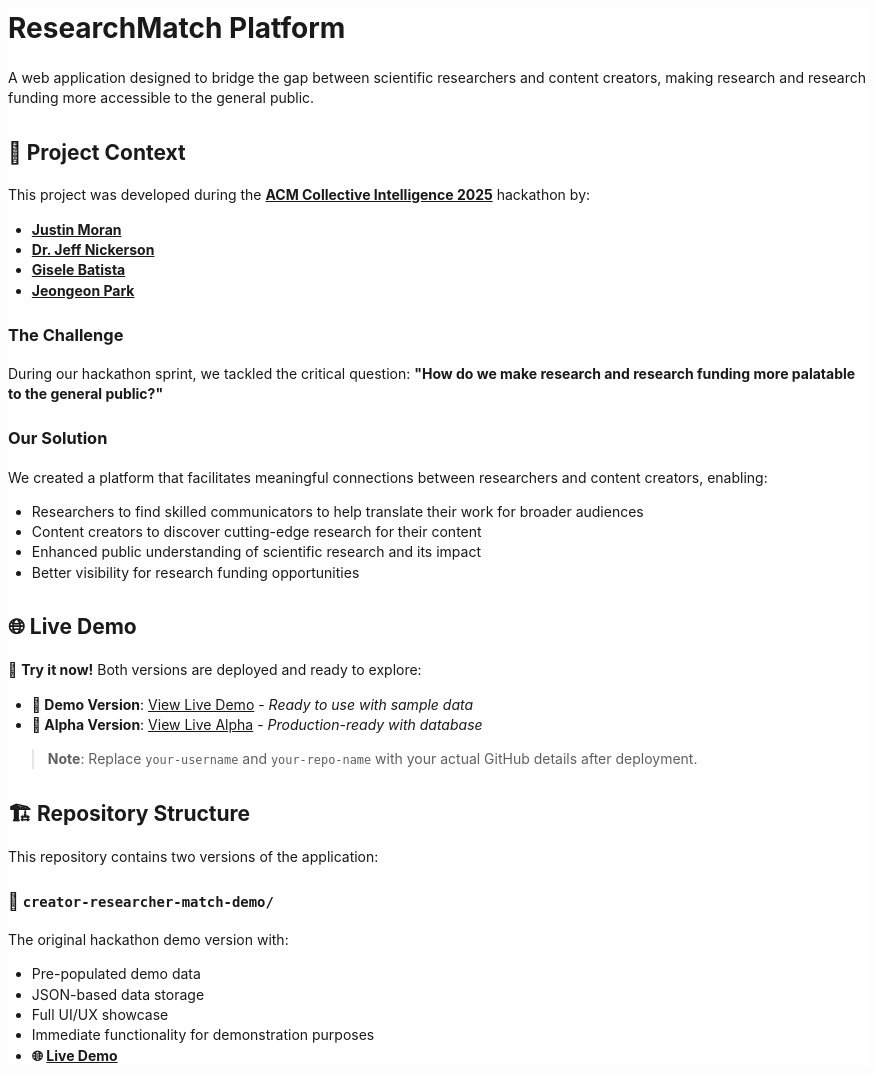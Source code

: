 # ResearchMatch Platform

A web application designed to bridge the gap between scientific researchers and content creators, making research and research funding more accessible to the general public.

## 🌟 Project Context

This project was developed during the **[ACM Collective Intelligence 2025](https://ci.acm.org/2025/)** hackathon by:
- **[Justin Moran](https://kyaneos.github.io/cv/)**
- **[Dr. Jeff Nickerson](https://www.stevens.edu/profile/jnickers)** 
- **[Gisele Batista](https://www.linkedin.com/in/giselebatista/)**
- **[Jeongeon Park](https://jeongeonpark.com/)**

### The Challenge
During our hackathon sprint, we tackled the critical question: **"How do we make research and research funding more palatable to the general public?"**

### Our Solution
We created a platform that facilitates meaningful connections between researchers and content creators, enabling:
- Researchers to find skilled communicators to help translate their work for broader audiences
- Content creators to discover cutting-edge research for their content
- Enhanced public understanding of scientific research and its impact
- Better visibility for research funding opportunities

## 🌐 Live Demo

🎯 **Try it now!** Both versions are deployed and ready to explore:

- **🎪 Demo Version**: [View Live Demo](https://kyaneos.github.io/researchmatch/demo/) - *Ready to use with sample data*
- **🚀 Alpha Version**: [View Live Alpha](https://kyaneos.github.io/researchmatch/alpha/) - *Production-ready with database*

> **Note**: Replace `your-username` and `your-repo-name` with your actual GitHub details after deployment.

## 🏗️ Repository Structure

This repository contains two versions of the application:

### 📁 `creator-researcher-match-demo/`
The original hackathon demo version with:
- Pre-populated demo data
- JSON-based data storage
- Full UI/UX showcase
- Immediate functionality for demonstration purposes
- **🌐 [Live Demo](https://your-username.github.io/your-repo-name/demo/)**
